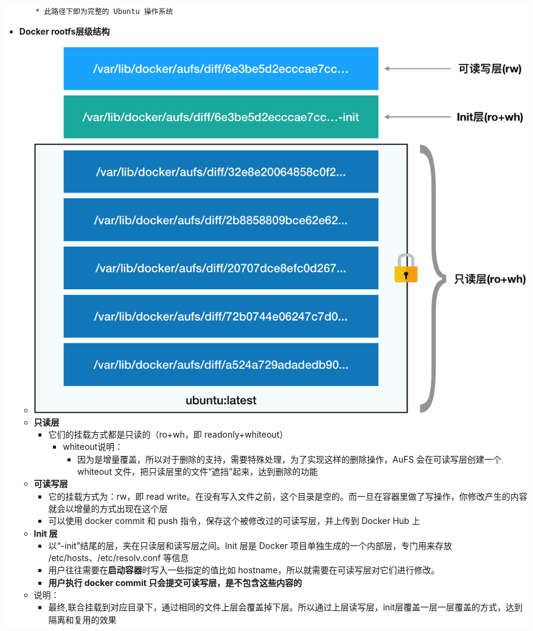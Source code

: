            * 此路径下即为完整的 Ubuntu 操作系统

             

  * <span name="123rootfs层级结构">**Docker rootfs层级结构**</span>

    * ![下载](容器与容器编排.assets/下载.png)
    * **只读层**
      * 它们的挂载方式都是只读的（ro+wh，即 readonly+whiteout）
        * whiteout说明：
          * 因为是增量覆盖，所以对于删除的支持，需要特殊处理，为了实现这样的删除操作，AuFS 会在可读写层创建一个 whiteout 文件，把只读层里的文件“遮挡”起来，达到删除的功能
    * **可读写层**
      * 它的挂载方式为：rw，即 read write。在没有写入文件之前，这个目录是空的。而一旦在容器里做了写操作，你修改产生的内容就会以增量的方式出现在这个层
      * 可以使用 docker commit 和 push 指令，保存这个被修改过的可读写层，并上传到 Docker Hub 上
    * **Init 层**
      * 以“-init”结尾的层，夹在只读层和读写层之间。Init 层是 Docker 项目单独生成的一个内部层，专门用来存放 /etc/hosts、/etc/resolv.conf 等信息
      * 用户往往需要在**启动容器**时写入一些指定的值比如 hostname，所以就需要在可读写层对它们进行修改。
      * **用户执行 docker commit 只会提交可读写层，是不包含这些内容的**
    * 说明：
      * 最终,联合挂载到对应目录下，通过相同的文件上层会覆盖掉下层。所以通过上层读写层，init层覆盖一层一层覆盖的方式，达到隔离和复用的效果
